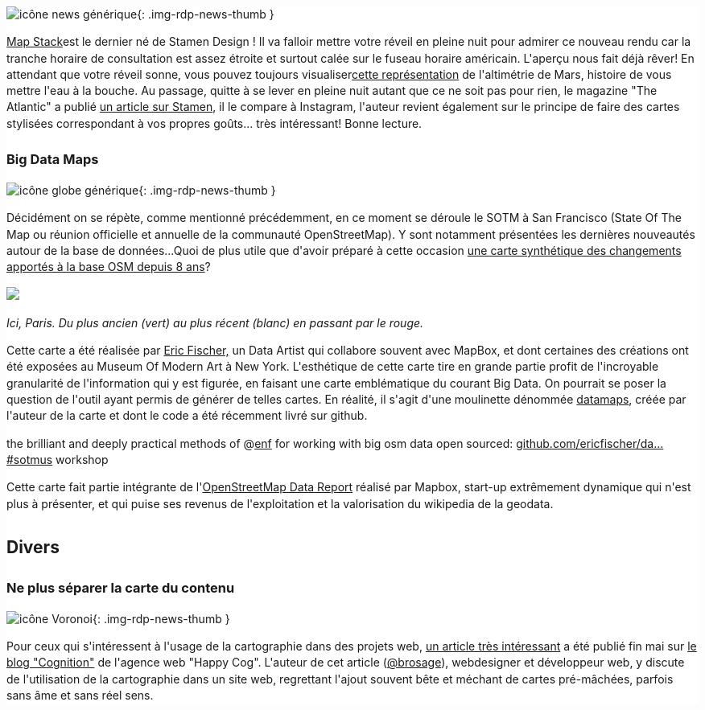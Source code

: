 ![icône news générique](https://cdn.geotribu.fr/img/internal/icons-rdp-news/news.png "News Geotribu"){: .img-rdp-news-thumb }

[Map Stack](http://mapstack.stamen.com/)est le dernier né de Stamen Design ! Il va falloir mettre votre réveil en pleine nuit pour admirer ce nouveau rendu car la tranche horaire de consultation est assez étroite et surtout calée sur le fuseau horaire américain. L'aperçu nous fait déjà rêver! En attendant que votre réveil sonne, vous pouvez toujours visualiser[cette représentation](http://maps.stamen.com/mars/#6/9.601/-64.842/0/-600/540/0.785) de l'altimétrie de Mars, histoire de vous mettre l'eau à la bouche. Au passage, quitte à se lever en pleine nuit autant que ce ne soit pas pour rien, le magazine "The Atlantic" a publié [un article sur Stamen](http://www.theatlantic.com/technology/archive/2013/06/stamen-design-reveals-an-instagram-for-maps/276713/), il le compare à Instagram, l'auteur revient également sur le principe de faire des cartes stylisées correspondant à vos propres goûts... très intéressant! Bonne lecture.

### Big Data Maps

![icône globe générique](https://cdn.geotribu.fr/img/internal/icons-rdp-news/world.png "icône globe générique"){: .img-rdp-news-thumb }

Décidément on se répète, comme mentionné précédemment, en ce moment se déroule le SOTM à San Francisco (State Of The Map ou réunion officielle et annuelle de la communauté OpenStreetMap). Y sont notamment présentées les dernières nouveautés autour de la base de données...Quoi de plus utile que d'avoir préparé à cette occasion [une carte synthétique des changements apportés à la base OSM depuis 8 ans](http://www.theatlanticcities.com/technology/2013/06/visualizing-stunning-growth-8-years-openstreetmap/5849/)?

![](http://cdn.theatlanticcities.com/img/upload/2013/06/07/paris.png)

*Ici, Paris. Du plus ancien (vert) au plus récent (blanc) en passant par le rouge.*

Cette carte a été réalisée par [Eric Fischer,](http://instagram.com/p/aXYAAhImAX/) un Data Artist qui collabore souvent avec MapBox, et dont certaines des créations ont été exposées au Museum Of Modern Art à New York. L'esthétique de cette carte tire en grande partie profit de l'incroyable granularité de l'information qui y est figurée, en faisant une carte emblématique du courant Big Data. On pourrait se poser la question de l'outil ayant permis de générer de telles cartes. En réalité, il s'agit d'une moulinette dénommée [datamaps](https://github.com/ericfischer/datamaps), créée par l'auteur de la carte et dont le code a été récemment livré sur github.

the brilliant and deeply practical methods of @[enf](https://twitter.com/enf) for working with big osm data open sourced: [github.com/ericfischer/da…](https://t.co/K2L2EvJTrL "https://github.com/ericfischer/datamaps") [#sotmus](https://twitter.com/search/%23sotmus) workshop

Cette carte fait partie intégrante de l'[OpenStreetMap Data Report](http://www.mapbox.com/osm-data-report/) réalisé par Mapbox, start-up extrêmement dynamique qui n'est plus à présenter, et qui puise ses revenus de l'exploitation et la valorisation du wikipedia de la geodata.

## Divers

### Ne plus séparer la carte du contenu

![icône Voronoi](https://cdn.geotribu.fr/img/logos-icones/divers/voronoi.png "icône Voronoi"){: .img-rdp-news-thumb }

Pour ceux qui s'intéressent à l'usage de la cartographie dans des projets web, [un article très intéressant](http://cognition.happycog.com/article/maps-should-be-crafted-not-plugged-in "Maps Should Be Crafted, Not “Plugged In”") a été publié fin mai sur [le blog "Cognition"](http://cognition.happycog.com/ "Cognition, Happy Cog") de l'agence web "Happy Cog". L'auteur de cet article ([@brosage](https://twitter.com/brosage "@brosage")), webdesigner et développeur web, y discute de l'utilisation de la cartographie dans un site web, regrettant l'ajout souvent bête et méchant de cartes pré-mâchées, parfois sans âme et sans réel sens.
